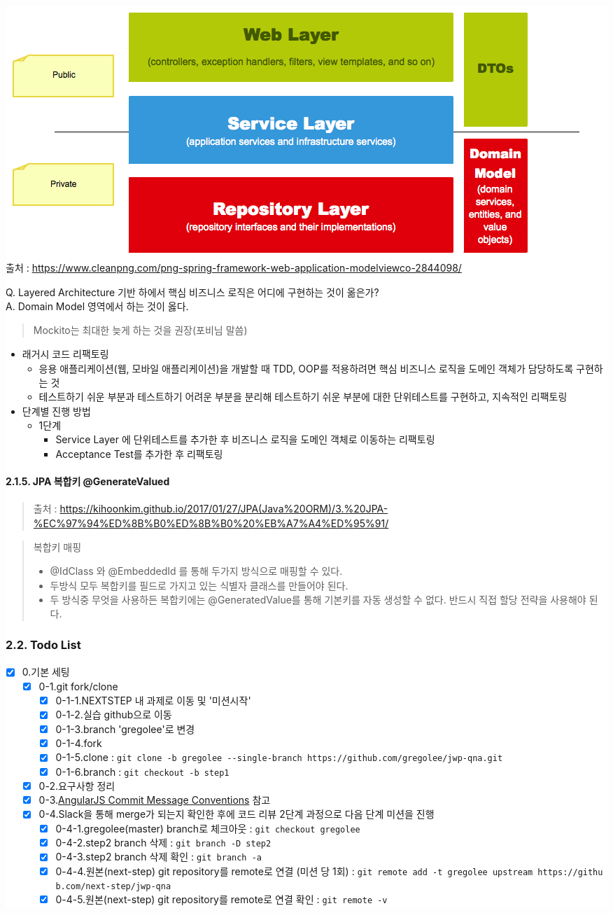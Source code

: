 ![image](../documents/step03/kisspng-spring-framework-web-application-modelviewco.png)
<br>출처 : https://www.cleanpng.com/png-spring-framework-web-application-modelviewco-2844098/

Q. Layered Architecture 기반 하에서 핵심 비즈니스 로직은 어디에 구현하는 것이 옮은가?<br>
A. Domain Model 영역에서 하는 것이 옳다.

> Mockito는 최대한 늦게 하는 것을 권장(포비님 말씀)

- 래거시 코드 리팩토링
    - 응용 애플리케이션(웹, 모바일 애플리케이션)을 개발할 때 TDD, OOP를 적용하려면 핵심 비즈니스 로직을 도메인 객체가 담당하도록 구현하는 것
    - 테스트하기 쉬운 부분과 테스트하기 어려운 부분을 분리해 테스트하기 쉬운 부분에 대한 단위테스트를 구현하고, 지속적인 리팩토링
- 단계별 진행 방법
    - 1단계
        - Service Layer 에 단위테스트를 추가한 후 비즈니스 로직을 도메인 객체로 이동하는 리팩토링
        - Acceptance Test를 추가한 후 리팩토링

#### 2.1.5. JPA 복합키 @GenerateValued

> 출처 : https://kihoonkim.github.io/2017/01/27/JPA(Java%20ORM)/3.%20JPA-%EC%97%94%ED%8B%B0%ED%8B%B0%20%EB%A7%A4%ED%95%91/

> 복합키 매핑
> - @IdClass 와 @EmbeddedId 를 통해 두가지 방식으로 매핑할 수 있다.
> - 두방식 모두 복합키를 필드로 가지고 있는 식별자 클래스를 만들어야 된다.
> - 두 방식중 무엇을 사용하든 복합키에는 @GeneratedValue를 통해 기본키를 자동 생성할 수 없다. 반드시 직접 할당 전략을 사용해야 된다.

### 2.2. Todo List

- [x] 0.기본 세팅
    - [x] 0-1.git fork/clone
        - [x] 0-1-1.NEXTSTEP 내 과제로 이동 및 '미션시작'
        - [x] 0-1-2.실습 github으로 이동
        - [x] 0-1-3.branch 'gregolee'로 변경
        - [x] 0-1-4.fork
        - [x] 0-1-5.clone : `git clone -b gregolee --single-branch https://github.com/gregolee/jwp-qna.git`
        - [x] 0-1-6.branch : `git checkout -b step1`
    - [x] 0-2.요구사항 정리
    - [x] 0-3.[AngularJS Commit Message Conventions](https://gist.github.com/stephenparish/9941e89d80e2bc58a153#generating-changelogmd) 참고
    - [x] 0-4.Slack을 통해 merge가 되는지 확인한 후에 코드 리뷰 2단계 과정으로 다음 단계 미션을 진행
        - [x] 0-4-1.gregolee(master) branch로 체크아웃 : `git checkout gregolee`
        - [x] 0-4-2.step2 branch 삭제 : `git branch -D step2`
        - [x] 0-4-3.step2 branch 삭제 확인 : `git branch -a`
        - [x] 0-4-4.원본(next-step) git repository를 remote로 연결 (미션 당 1회) : `git remote add -t gregolee upstream https://github.com/next-step/jwp-qna`
        - [x] 0-4-5.원본(next-step) git repository를 remote로 연결 확인 : `git remote -v`